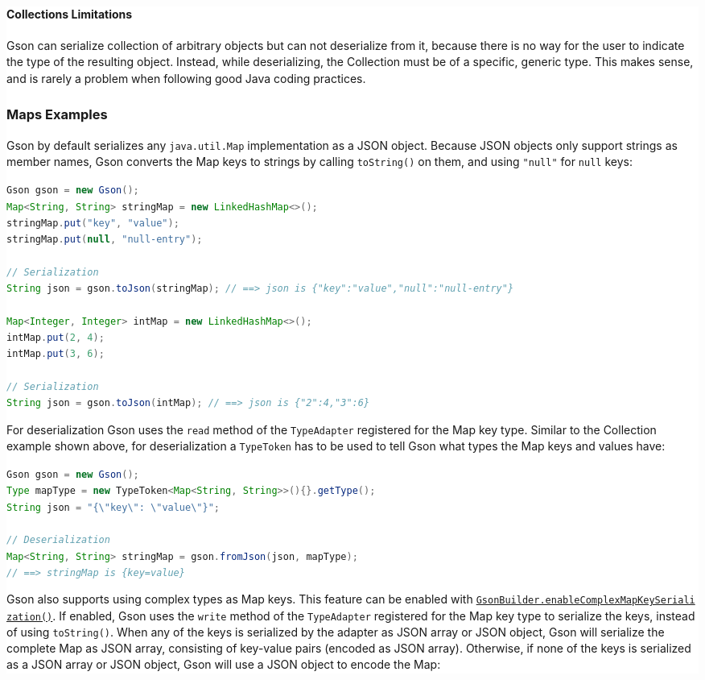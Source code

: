 #### <a name="TOC-Collections-Limitations"></a>Collections Limitations

Gson can serialize collection of arbitrary objects but can not deserialize from it, because there is no way for the user to indicate the type of the resulting object. Instead, while deserializing, the Collection must be of a specific, generic type.
This makes sense, and is rarely a problem when following good Java coding practices.

### <a name="TOC-Maps-Examples"></a>Maps Examples

Gson by default serializes any `java.util.Map` implementation as a JSON object. Because JSON objects only support strings as member names, Gson converts the Map keys to strings by calling `toString()` on them, and using `"null"` for `null` keys:

```java
Gson gson = new Gson();
Map<String, String> stringMap = new LinkedHashMap<>();
stringMap.put("key", "value");
stringMap.put(null, "null-entry");

// Serialization
String json = gson.toJson(stringMap); // ==> json is {"key":"value","null":"null-entry"}

Map<Integer, Integer> intMap = new LinkedHashMap<>();
intMap.put(2, 4);
intMap.put(3, 6);

// Serialization
String json = gson.toJson(intMap); // ==> json is {"2":4,"3":6}
```

For deserialization Gson uses the `read` method of the `TypeAdapter` registered for the Map key type. Similar to the Collection example shown above, for deserialization a `TypeToken` has to be used to tell Gson what types the Map keys and values have:

```java
Gson gson = new Gson();
Type mapType = new TypeToken<Map<String, String>>(){}.getType();
String json = "{\"key\": \"value\"}";

// Deserialization
Map<String, String> stringMap = gson.fromJson(json, mapType);
// ==> stringMap is {key=value}
```

Gson also supports using complex types as Map keys. This feature can be enabled with [`GsonBuilder.enableComplexMapKeySerialization()`](https://javadoc.io/doc/com.google.code.gson/gson/latest/com.google.gson/com/google/gson/GsonBuilder.html#enableComplexMapKeySerialization()). If enabled, Gson uses the `write` method of the `TypeAdapter` registered for the Map key type to serialize the keys, instead of using `toString()`. When any of the keys is serialized by the adapter as JSON array or JSON object, Gson will serialize the complete Map as JSON array, consisting of key-value pairs (encoded as JSON array). Otherwise, if none of the keys is serialized as a JSON array or JSON object, Gson will use a JSON object to encode the Map:
